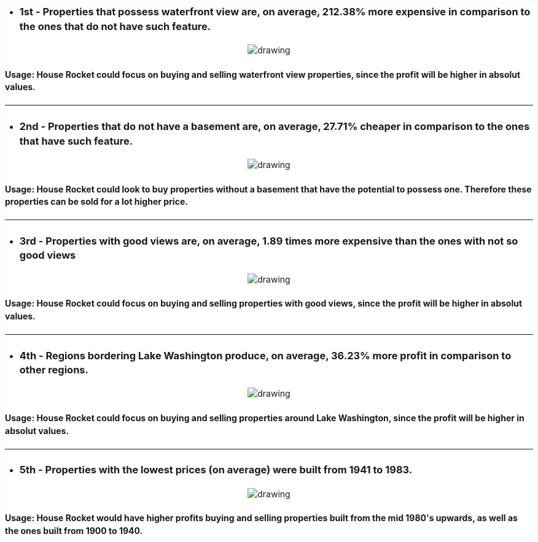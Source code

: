  - ### 1st - Properties that possess waterfront view are, on average, 212.38% more expensive in comparison to the ones that do not have such feature.
<p align="center">
  <img src="" alt="drawing" width="750"/>
</p>

#### **Usage**: House Rocket could focus on buying and selling waterfront view properties, since the profit will be higher in absolut values. 
--- 
- ### 2nd - Properties that do not have a basement are, on average, 27.71% cheaper in comparison to the ones that have such feature.
<p align="center">
  <img src="" alt="drawing" width="750"/>
</p>

#### **Usage**: House Rocket could look to buy properties without a basement that have the potential to possess one. Therefore these properties can be sold for a lot higher price. 
---
- ### 3rd - Properties with good views are, on average, 1.89 times more expensive than the ones with not so good views
<p align="center">
  <img src="" alt="drawing" width="750"/>
</p>

#### **Usage**: House Rocket could focus on buying and selling properties with good views, since the profit will be higher in absolut values.
---
- ### 4th - Regions bordering Lake Washington produce, on average, 36.23% more profit in comparison to other regions.
<p align="center">
  <img src="" alt="drawing" width="750"/>
</p>

#### **Usage**: House Rocket could focus on buying and selling properties around Lake Washington, since the profit will be higher in absolut values.
---
- ### 5th - Properties with the lowest prices (on average) were built from 1941 to 1983.
<p align="center">
  <img src="" alt="drawing" width="750"/>
</p>

#### **Usage**: House Rocket would have higher profits buying and selling properties built from the mid 1980's upwards, as well as the ones built from 1900 to 1940.
